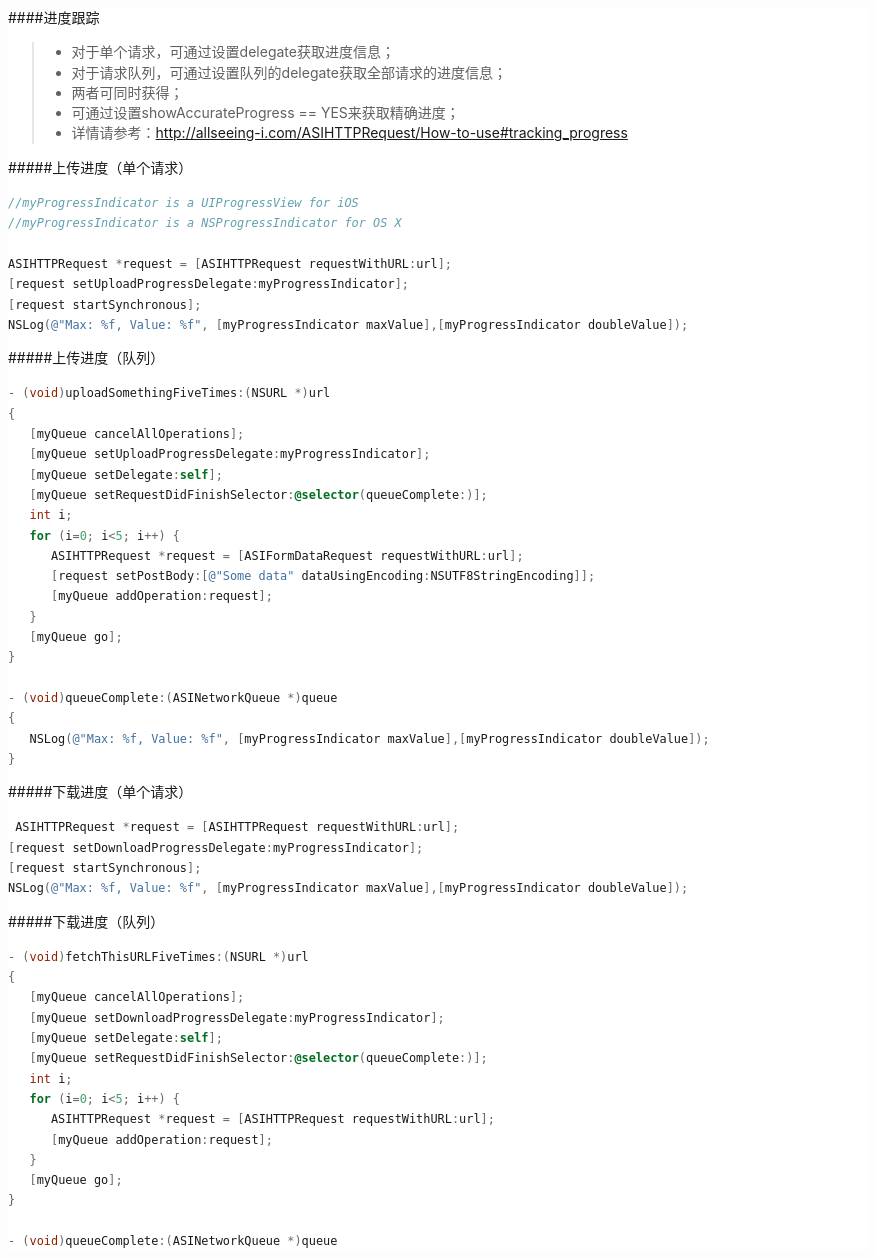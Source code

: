 ####进度跟踪

> * 对于单个请求，可通过设置delegate获取进度信息；
> * 对于请求队列，可通过设置队列的delegate获取全部请求的进度信息；
> * 两者可同时获得；
> * 可通过设置showAccurateProgress == YES来获取精确进度；
> * 详情请参考：http://allseeing-i.com/ASIHTTPRequest/How-to-use#tracking_progress

#####上传进度（单个请求）
```objective-c
//myProgressIndicator is a UIProgressView for iOS
//myProgressIndicator is a NSProgressIndicator for OS X

ASIHTTPRequest *request = [ASIHTTPRequest requestWithURL:url];
[request setUploadProgressDelegate:myProgressIndicator];
[request startSynchronous];
NSLog(@"Max: %f, Value: %f", [myProgressIndicator maxValue],[myProgressIndicator doubleValue]);
```

#####上传进度（队列）
```objective-c
- (void)uploadSomethingFiveTimes:(NSURL *)url
{
   [myQueue cancelAllOperations];
   [myQueue setUploadProgressDelegate:myProgressIndicator];
   [myQueue setDelegate:self];
   [myQueue setRequestDidFinishSelector:@selector(queueComplete:)];
   int i;
   for (i=0; i<5; i++) {
      ASIHTTPRequest *request = [ASIFormDataRequest requestWithURL:url];
      [request setPostBody:[@"Some data" dataUsingEncoding:NSUTF8StringEncoding]];
      [myQueue addOperation:request];
   }
   [myQueue go];
}
 
- (void)queueComplete:(ASINetworkQueue *)queue
{
   NSLog(@"Max: %f, Value: %f", [myProgressIndicator maxValue],[myProgressIndicator doubleValue]);
}
```

#####下载进度（单个请求）
```objective-c
 ASIHTTPRequest *request = [ASIHTTPRequest requestWithURL:url];
[request setDownloadProgressDelegate:myProgressIndicator];
[request startSynchronous];
NSLog(@"Max: %f, Value: %f", [myProgressIndicator maxValue],[myProgressIndicator doubleValue]);
```

#####下载进度（队列）
```objective-c
- (void)fetchThisURLFiveTimes:(NSURL *)url
{
   [myQueue cancelAllOperations];
   [myQueue setDownloadProgressDelegate:myProgressIndicator];
   [myQueue setDelegate:self];
   [myQueue setRequestDidFinishSelector:@selector(queueComplete:)];
   int i;
   for (i=0; i<5; i++) {
      ASIHTTPRequest *request = [ASIHTTPRequest requestWithURL:url];
      [myQueue addOperation:request];
   }
   [myQueue go];
}
 
- (void)queueComplete:(ASINetworkQueue *)queue
```